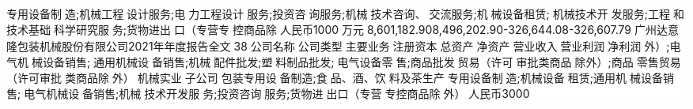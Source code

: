专用设备制
造;机械工程
设计服务;电
力工程设计
服务;投资咨
询服务;机械
技术咨询、
交流服务;机
械设备租赁;
机械技术开
发服务;工程
和技术基础
科学研究服
务;货物进出
口（专营专
控商品除
人民币1000
万元
8,601,182.908,496,202.90-326,644.08-326,607.79
广州达意隆包装机械股份有限公司2021年年度报告全文
38
公司名称
公司类型
主要业务
注册资本
总资产
净资产
营业收入
营业利润
净利润
外）;电气机
械设备销售;
通用机械设
备销售;机械
配件批发;塑
料制品批发;
电气设备零
售;商品批发
贸易（许可
审批类商品
除外）;商品
零售贸易
（许可审批
类商品除
外）
机械实业
子公司
包装专用设
备制造;食
品、酒、饮
料及茶生产
专用设备制
造;机械设备
租赁;通用机
械设备销售;
电气机械设
备销售;机械
技术开发服
务;投资咨询
服务;货物进
出口（专营
专控商品除
外）
人民币3000
